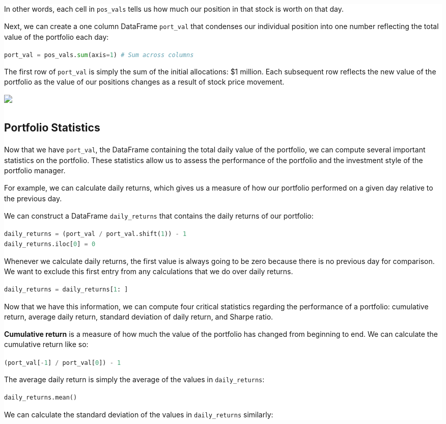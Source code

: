 In other words, each cell in `pos_vals` tells us how much our position in that stock is worth on that day.

Next, we can create a one column DataFrame `port_val` that condenses our individual position into one number reflecting the total value of the portfolio each day:

```python
port_val = pos_vals.sum(axis=1) # Sum across columns
```

The first row of `port_val` is simply the sum of the initial allocations: $1 million. Each subsequent row reflects the new value of the portfolio as the value of our positions changes as a result of stock price movement.

![](https://assets.omscs.io/notes/2020-01-17-14-32-24.png)

## Portfolio Statistics

Now that we have `port_val`, the DataFrame containing the total daily value of the portfolio, we can compute several important statistics on the portfolio. These statistics allow us to assess the performance of the portfolio and the investment style of the portfolio manager.

For example, we can calculate daily returns, which gives us a measure of how our portfolio performed on a given day relative to the previous day.

We can construct a DataFrame `daily_returns` that contains the daily returns of our portfolio:

```python
daily_returns = (port_val / port_val.shift(1)) - 1
daily_returns.iloc[0] = 0
```

Whenever we calculate daily returns, the first value is always going to be zero because there is no previous day for comparison. We want to exclude this first entry from any calculations that we do over daily returns.

```python
daily_returns = daily_returns[1: ]
```

Now that we have this information, we can compute four critical statistics regarding the performance of a portfolio: cumulative return, average daily return, standard deviation of daily return, and Sharpe ratio.

**Cumulative return** is a measure of how much the value of the portfolio has changed from beginning to end. We can calculate the cumulative return like so:

```python
(port_val[-1] / port_val[0]) - 1
```

The average daily return is simply the average of the values in `daily_returns`:

```python
daily_returns.mean()
```

We can calculate the standard deviation of the values in `daily_returns` similarly:
